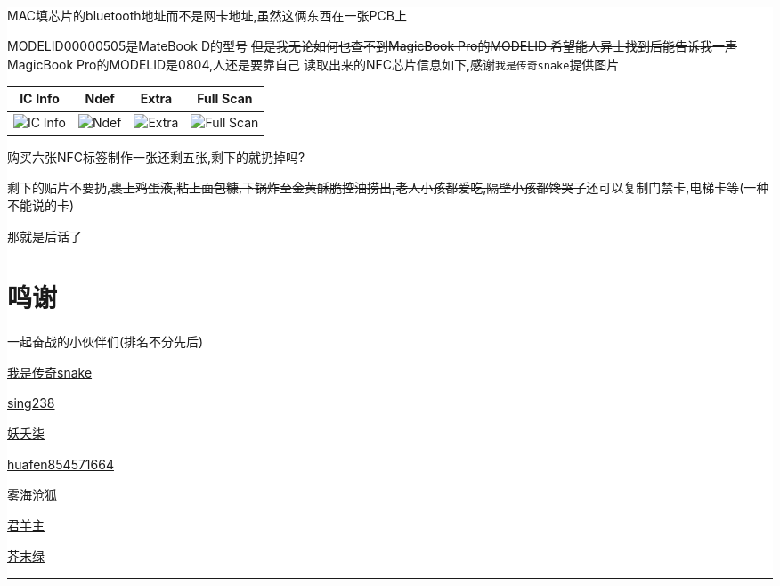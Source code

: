 MAC填芯片的bluetooth地址而不是网卡地址,虽然这俩东西在一张PCB上

MODELID00000505是MateBook D的型号 ~~但是我无论如何也查不到MagicBook Pro的MODELID 希望能人异士找到后能告诉我一声~~
MagicBook Pro的MODELID是0804,人还是要靠自己
读取出来的NFC芯片信息如下,感谢`我是传奇snake`提供图片

|IC Info|Ndef|Extra|Full Scan|
|:--:|:--:|:--:|:--:|
|![IC Info](https://raw.githubusercontent.com/zhangyiming748/zhangyiming748.github.io/master/img/Honor/icInfo.jpg)|![Ndef](https://raw.githubusercontent.com/zhangyiming748/zhangyiming748.github.io/master/img/Honor/ndef.jpg)|![Extra](https://raw.githubusercontent.com/zhangyiming748/zhangyiming748.github.io/master/img/Honor/extra.jpg)|![Full Scan](https://raw.githubusercontent.com/zhangyiming748/zhangyiming748.github.io/master/img/Honor/fullScan.jpg)|

购买六张NFC标签制作一张还剩五张,剩下的就扔掉吗?

剩下的贴片不要扔,~~裹上鸡蛋液,粘上面包糠,下锅炸至金黄酥脆控油捞出,老人小孩都爱吃,隔壁小孩都馋哭了~~还可以复制门禁卡,电梯卡等(一种不能说的卡)

那就是后话了

# 鸣谢

一起奋战的小伙伴们(排名不分先后)

[我是传奇snake](https://club.huawei.com/space-uid-7719051.html)

[sing238](https://club.huawei.com/space-uid-16975468.html)

[妖夭柒](https://club.huawei.com/space-uid-145794107.html)

[huafen854571664](https://club.huawei.com/space-uid-137254691.html)

[雾海沧狐](https://club.huawei.com/space-uid-7274763.html)

[君羊主](https://club.huawei.com/space-uid-23722374.html)

[芥末绿](https://club.huawei.com/space-uid-98447634.html)

[]()

[]()

[]()

[]()

[]()



----
